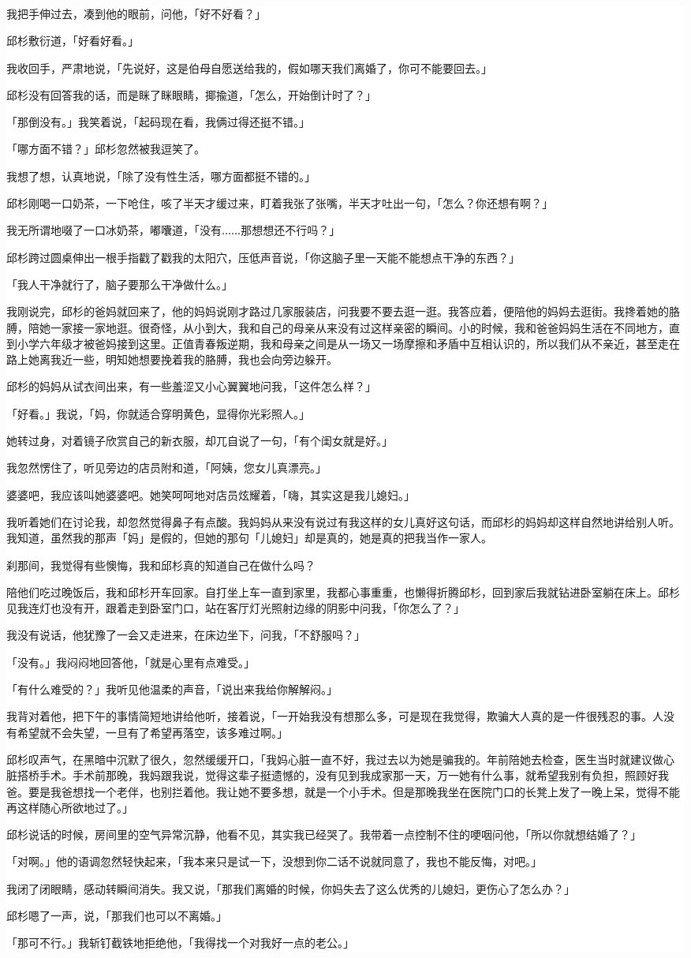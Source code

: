 我把手伸过去，凑到他的眼前，问他，「好不好看？」

邱杉敷衍道，「好看好看。」

我收回手，严肃地说，「先说好，这是伯母自愿送给我的，假如哪天我们离婚了，你可不能要回去。」

邱杉没有回答我的话，而是眯了眯眼睛，揶揄道，「怎么，开始倒计时了？」

「那倒没有。」我笑着说，「起码现在看，我俩过得还挺不错。」

「哪方面不错？」邱杉忽然被我逗笑了。

我想了想，认真地说，「除了没有性生活，哪方面都挺不错的。」

邱杉刚喝一口奶茶，一下呛住，咳了半天才缓过来，盯着我张了张嘴，半天才吐出一句，「怎么？你还想有啊？」

我无所谓地啜了一口冰奶茶，嘟囔道，「没有……那想想还不行吗？」

邱杉跨过圆桌伸出一根手指戳了戳我的太阳穴，压低声音说，「你这脑子里一天能不能想点干净的东西？」

「我人干净就行了，脑子要那么干净做什么。」

我刚说完，邱杉的爸妈就回来了，他的妈妈说刚才路过几家服装店，问我要不要去逛一逛。我答应着，便陪他的妈妈去逛街。我搀着她的胳膊，陪她一家接一家地逛。很奇怪，从小到大，我和自己的母亲从来没有过这样亲密的瞬间。小的时候，我和爸爸妈妈生活在不同地方，直到小学六年级才被爸妈接到这里。正值青春叛逆期，我和母亲之间是从一场又一场摩擦和矛盾中互相认识的，所以我们从不亲近，甚至走在路上她离我近一些，明知她想要挽着我的胳膊，我也会向旁边躲开。

邱杉的妈妈从试衣间出来，有一些羞涩又小心翼翼地问我，「这件怎么样？」

「好看。」我说，「妈，你就适合穿明黄色，显得你光彩照人。」

她转过身，对着镜子欣赏自己的新衣服，却兀自说了一句，「有个闺女就是好。」

我忽然愣住了，听见旁边的店员附和道，「阿姨，您女儿真漂亮。」

婆婆吧，我应该叫她婆婆吧。她笑呵呵地对店员炫耀着，「嗨，其实这是我儿媳妇。」

我听着她们在讨论我，却忽然觉得鼻子有点酸。我妈妈从来没有说过有我这样的女儿真好这句话，而邱杉的妈妈却这样自然地讲给别人听。我知道，虽然我的那声「妈」是假的，但她的那句「儿媳妇」却是真的，她是真的把我当作一家人。

刹那间，我觉得有些懊悔，我和邱杉真的知道自己在做什么吗？

陪他们吃过晚饭后，我和邱杉开车回家。自打坐上车一直到家里，我都心事重重，也懒得折腾邱杉，回到家后我就钻进卧室躺在床上。邱杉见我连灯也没有开，跟着走到卧室门口，站在客厅灯光照射边缘的阴影中问我，「你怎么了？」

我没有说话，他犹豫了一会又走进来，在床边坐下，问我，「不舒服吗？」

「没有。」我闷闷地回答他，「就是心里有点难受。」

「有什么难受的？」我听见他温柔的声音，「说出来我给你解解闷。」

我背对着他，把下午的事情简短地讲给他听，接着说，「一开始我没有想那么多，可是现在我觉得，欺骗大人真的是一件很残忍的事。人没有希望就不会失望，一旦有了希望再落空，该多难过啊。」

邱杉叹声气，在黑暗中沉默了很久，忽然缓缓开口，「我妈心脏一直不好，我过去以为她是骗我的。年前陪她去检查，医生当时就建议做心脏搭桥手术。手术前那晚，我妈跟我说，觉得这辈子挺遗憾的，没有见到我成家那一天，万一她有什么事，就希望我别有负担，照顾好我爸。要是我爸想找一个老伴，也别拦着他。我让她不要多想，就是一个小手术。但是那晚我坐在医院门口的长凳上发了一晚上呆，觉得不能再这样随心所欲地过了。」

邱杉说话的时候，房间里的空气异常沉静，他看不见，其实我已经哭了。我带着一点控制不住的哽咽问他，「所以你就想结婚了？」

「对啊。」他的语调忽然轻快起来，「我本来只是试一下，没想到你二话不说就同意了，我也不能反悔，对吧。」

我闭了闭眼睛，感动转瞬间消失。我又说，「那我们离婚的时候，你妈失去了这么优秀的儿媳妇，更伤心了怎么办？」

邱杉嗯了一声，说，「那我们也可以不离婚。」

「那可不行。」我斩钉截铁地拒绝他，「我得找一个对我好一点的老公。」
